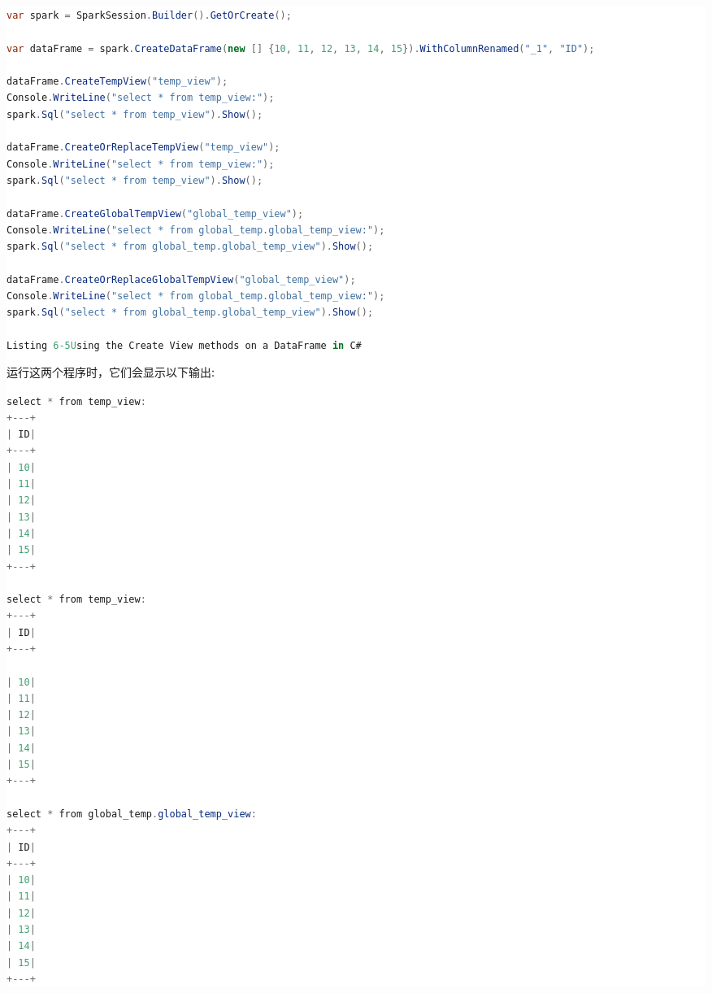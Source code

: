 ```cs
var spark = SparkSession.Builder().GetOrCreate();

var dataFrame = spark.CreateDataFrame(new [] {10, 11, 12, 13, 14, 15}).WithColumnRenamed("_1", "ID");

dataFrame.CreateTempView("temp_view");
Console.WriteLine("select * from temp_view:");
spark.Sql("select * from temp_view").Show();

dataFrame.CreateOrReplaceTempView("temp_view");
Console.WriteLine("select * from temp_view:");
spark.Sql("select * from temp_view").Show();

dataFrame.CreateGlobalTempView("global_temp_view");
Console.WriteLine("select * from global_temp.global_temp_view:");
spark.Sql("select * from global_temp.global_temp_view").Show();

dataFrame.CreateOrReplaceGlobalTempView("global_temp_view");
Console.WriteLine("select * from global_temp.global_temp_view:");
spark.Sql("select * from global_temp.global_temp_view").Show();

Listing 6-5Using the Create View methods on a DataFrame in C#

```

运行这两个程序时，它们会显示以下输出:

```cs
select * from temp_view:
+---+
| ID|
+---+
| 10|
| 11|
| 12|
| 13|
| 14|
| 15|
+---+

select * from temp_view:
+---+
| ID|
+---+

| 10|
| 11|
| 12|
| 13|
| 14|
| 15|
+---+

select * from global_temp.global_temp_view:
+---+
| ID|
+---+
| 10|
| 11|
| 12|
| 13|
| 14|
| 15|
+---+
```